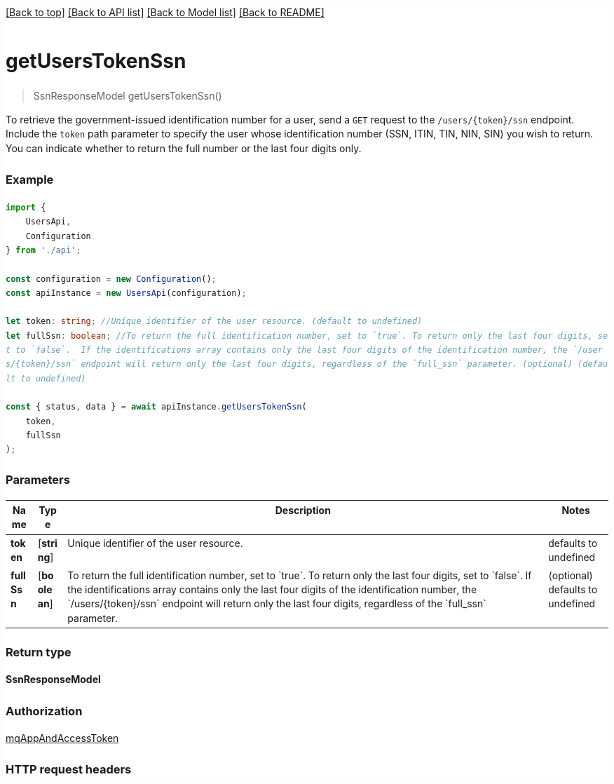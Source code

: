 [[Back to top]](#) [[Back to API list]](../README.md#documentation-for-api-endpoints) [[Back to Model list]](../README.md#documentation-for-models) [[Back to README]](../README.md)

# **getUsersTokenSsn**
> SsnResponseModel getUsersTokenSsn()

To retrieve the government-issued identification number for a user, send a `GET` request to the `/users/{token}/ssn` endpoint. Include the `token` path parameter to specify the user whose identification number (SSN, ITIN, TIN, NIN, SIN) you wish to return. You can indicate whether to return the full number or the last four digits only.

### Example

```typescript
import {
    UsersApi,
    Configuration
} from './api';

const configuration = new Configuration();
const apiInstance = new UsersApi(configuration);

let token: string; //Unique identifier of the user resource. (default to undefined)
let fullSsn: boolean; //To return the full identification number, set to `true`. To return only the last four digits, set to `false`.  If the identifications array contains only the last four digits of the identification number, the `/users/{token}/ssn` endpoint will return only the last four digits, regardless of the `full_ssn` parameter. (optional) (default to undefined)

const { status, data } = await apiInstance.getUsersTokenSsn(
    token,
    fullSsn
);
```

### Parameters

|Name | Type | Description  | Notes|
|------------- | ------------- | ------------- | -------------|
| **token** | [**string**] | Unique identifier of the user resource. | defaults to undefined|
| **fullSsn** | [**boolean**] | To return the full identification number, set to &#x60;true&#x60;. To return only the last four digits, set to &#x60;false&#x60;.  If the identifications array contains only the last four digits of the identification number, the &#x60;/users/{token}/ssn&#x60; endpoint will return only the last four digits, regardless of the &#x60;full_ssn&#x60; parameter. | (optional) defaults to undefined|


### Return type

**SsnResponseModel**

### Authorization

[mqAppAndAccessToken](../README.md#mqAppAndAccessToken)

### HTTP request headers
